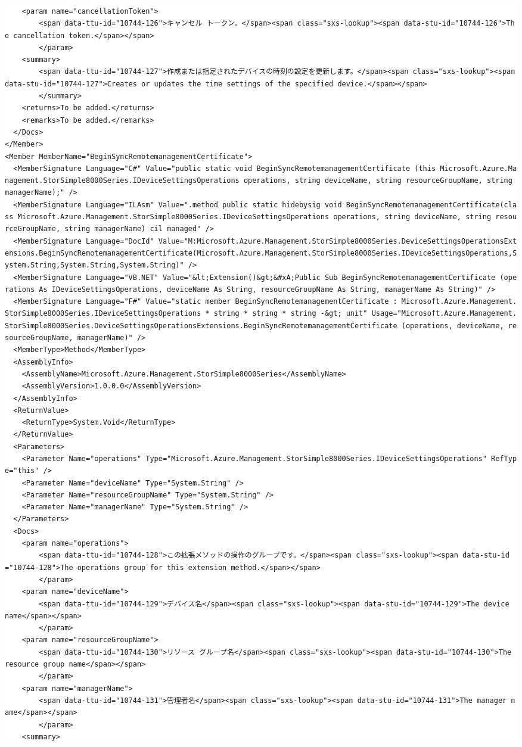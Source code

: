         <param name="cancellationToken">
            <span data-ttu-id="10744-126">キャンセル トークン。</span><span class="sxs-lookup"><span data-stu-id="10744-126">The cancellation token.</span></span>
            </param>
        <summary>
            <span data-ttu-id="10744-127">作成または指定されたデバイスの時刻の設定を更新します。</span><span class="sxs-lookup"><span data-stu-id="10744-127">Creates or updates the time settings of the specified device.</span></span>
            </summary>
        <returns>To be added.</returns>
        <remarks>To be added.</remarks>
      </Docs>
    </Member>
    <Member MemberName="BeginSyncRemotemanagementCertificate">
      <MemberSignature Language="C#" Value="public static void BeginSyncRemotemanagementCertificate (this Microsoft.Azure.Management.StorSimple8000Series.IDeviceSettingsOperations operations, string deviceName, string resourceGroupName, string managerName);" />
      <MemberSignature Language="ILAsm" Value=".method public static hidebysig void BeginSyncRemotemanagementCertificate(class Microsoft.Azure.Management.StorSimple8000Series.IDeviceSettingsOperations operations, string deviceName, string resourceGroupName, string managerName) cil managed" />
      <MemberSignature Language="DocId" Value="M:Microsoft.Azure.Management.StorSimple8000Series.DeviceSettingsOperationsExtensions.BeginSyncRemotemanagementCertificate(Microsoft.Azure.Management.StorSimple8000Series.IDeviceSettingsOperations,System.String,System.String,System.String)" />
      <MemberSignature Language="VB.NET" Value="&lt;Extension()&gt;&#xA;Public Sub BeginSyncRemotemanagementCertificate (operations As IDeviceSettingsOperations, deviceName As String, resourceGroupName As String, managerName As String)" />
      <MemberSignature Language="F#" Value="static member BeginSyncRemotemanagementCertificate : Microsoft.Azure.Management.StorSimple8000Series.IDeviceSettingsOperations * string * string * string -&gt; unit" Usage="Microsoft.Azure.Management.StorSimple8000Series.DeviceSettingsOperationsExtensions.BeginSyncRemotemanagementCertificate (operations, deviceName, resourceGroupName, managerName)" />
      <MemberType>Method</MemberType>
      <AssemblyInfo>
        <AssemblyName>Microsoft.Azure.Management.StorSimple8000Series</AssemblyName>
        <AssemblyVersion>1.0.0.0</AssemblyVersion>
      </AssemblyInfo>
      <ReturnValue>
        <ReturnType>System.Void</ReturnType>
      </ReturnValue>
      <Parameters>
        <Parameter Name="operations" Type="Microsoft.Azure.Management.StorSimple8000Series.IDeviceSettingsOperations" RefType="this" />
        <Parameter Name="deviceName" Type="System.String" />
        <Parameter Name="resourceGroupName" Type="System.String" />
        <Parameter Name="managerName" Type="System.String" />
      </Parameters>
      <Docs>
        <param name="operations">
            <span data-ttu-id="10744-128">この拡張メソッドの操作のグループです。</span><span class="sxs-lookup"><span data-stu-id="10744-128">The operations group for this extension method.</span></span>
            </param>
        <param name="deviceName">
            <span data-ttu-id="10744-129">デバイス名</span><span class="sxs-lookup"><span data-stu-id="10744-129">The device name</span></span>
            </param>
        <param name="resourceGroupName">
            <span data-ttu-id="10744-130">リソース グループ名</span><span class="sxs-lookup"><span data-stu-id="10744-130">The resource group name</span></span>
            </param>
        <param name="managerName">
            <span data-ttu-id="10744-131">管理者名</span><span class="sxs-lookup"><span data-stu-id="10744-131">The manager name</span></span>
            </param>
        <summary>